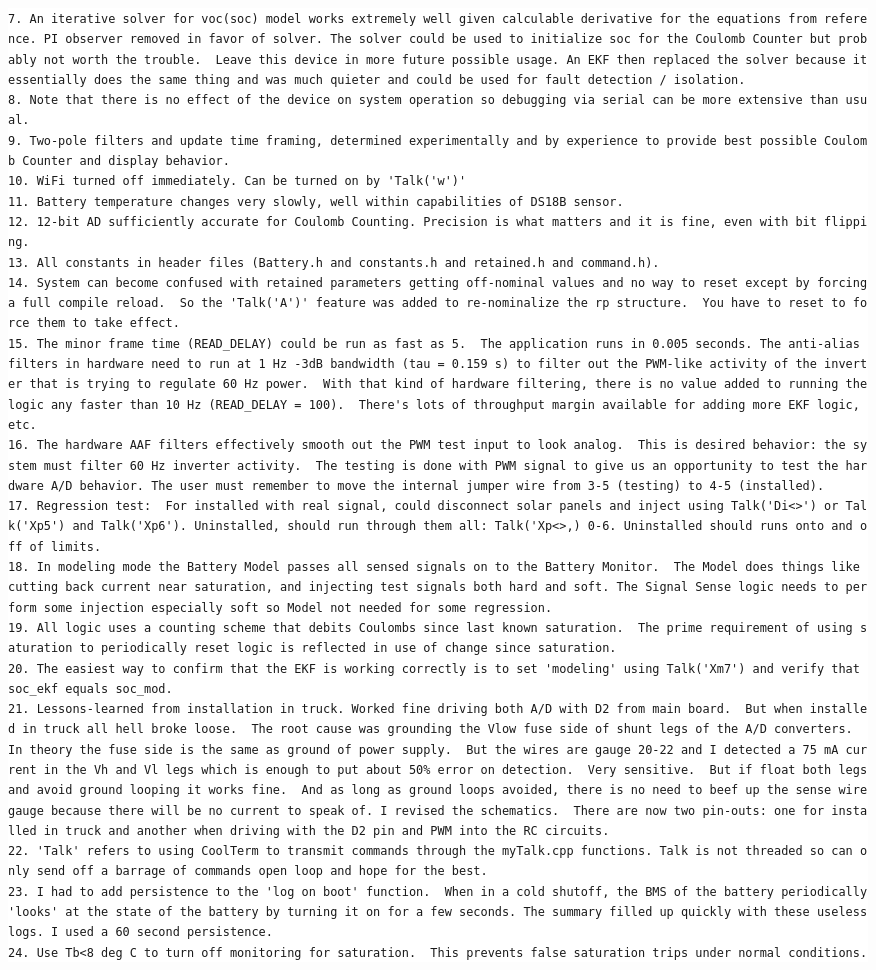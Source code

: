     7. An iterative solver for voc(soc) model works extremely well given calculable derivative for the equations from reference. PI observer removed in favor of solver. The solver could be used to initialize soc for the Coulomb Counter but probably not worth the trouble.  Leave this device in more future possible usage. An EKF then replaced the solver because it essentially does the same thing and was much quieter and could be used for fault detection / isolation.
    8. Note that there is no effect of the device on system operation so debugging via serial can be more extensive than usual.
    9. Two-pole filters and update time framing, determined experimentally and by experience to provide best possible Coulomb Counter and display behavior.
    10. WiFi turned off immediately. Can be turned on by 'Talk('w')'
    11. Battery temperature changes very slowly, well within capabilities of DS18B sensor.
    12. 12-bit AD sufficiently accurate for Coulomb Counting. Precision is what matters and it is fine, even with bit flipping.
    13. All constants in header files (Battery.h and constants.h and retained.h and command.h).
    14. System can become confused with retained parameters getting off-nominal values and no way to reset except by forcing a full compile reload.  So the 'Talk('A')' feature was added to re-nominalize the rp structure.  You have to reset to force them to take effect.
    15. The minor frame time (READ_DELAY) could be run as fast as 5.  The application runs in 0.005 seconds. The anti-alias filters in hardware need to run at 1 Hz -3dB bandwidth (tau = 0.159 s) to filter out the PWM-like activity of the inverter that is trying to regulate 60 Hz power.  With that kind of hardware filtering, there is no value added to running the logic any faster than 10 Hz (READ_DELAY = 100).  There's lots of throughput margin available for adding more EKF logic, etc.
    16. The hardware AAF filters effectively smooth out the PWM test input to look analog.  This is desired behavior: the system must filter 60 Hz inverter activity.  The testing is done with PWM signal to give us an opportunity to test the hardware A/D behavior. The user must remember to move the internal jumper wire from 3-5 (testing) to 4-5 (installed).
    17. Regression test:  For installed with real signal, could disconnect solar panels and inject using Talk('Di<>') or Talk('Xp5') and Talk('Xp6'). Uninstalled, should run through them all: Talk('Xp<>,) 0-6. Uninstalled should runs onto and off of limits.
    18. In modeling mode the Battery Model passes all sensed signals on to the Battery Monitor.  The Model does things like cutting back current near saturation, and injecting test signals both hard and soft. The Signal Sense logic needs to perform some injection especially soft so Model not needed for some regression.
    19. All logic uses a counting scheme that debits Coulombs since last known saturation.  The prime requirement of using saturation to periodically reset logic is reflected in use of change since saturation.
    20. The easiest way to confirm that the EKF is working correctly is to set 'modeling' using Talk('Xm7') and verify that soc_ekf equals soc_mod.
    21. Lessons-learned from installation in truck. Worked fine driving both A/D with D2 from main board.  But when installed in truck all hell broke loose.  The root cause was grounding the Vlow fuse side of shunt legs of the A/D converters.  In theory the fuse side is the same as ground of power supply.  But the wires are gauge 20-22 and I detected a 75 mA current in the Vh and Vl legs which is enough to put about 50% error on detection.  Very sensitive.  But if float both legs and avoid ground looping it works fine.  And as long as ground loops avoided, there is no need to beef up the sense wire gauge because there will be no current to speak of. I revised the schematics.  There are now two pin-outs: one for installed in truck and another when driving with the D2 pin and PWM into the RC circuits.
    22. 'Talk' refers to using CoolTerm to transmit commands through the myTalk.cpp functions. Talk is not threaded so can only send off a barrage of commands open loop and hope for the best.
    23. I had to add persistence to the 'log on boot' function.  When in a cold shutoff, the BMS of the battery periodically 'looks' at the state of the battery by turning it on for a few seconds. The summary filled up quickly with these useless logs. I used a 60 second persistence.
    24. Use Tb<8 deg C to turn off monitoring for saturation.  This prevents false saturation trips under normal conditions.